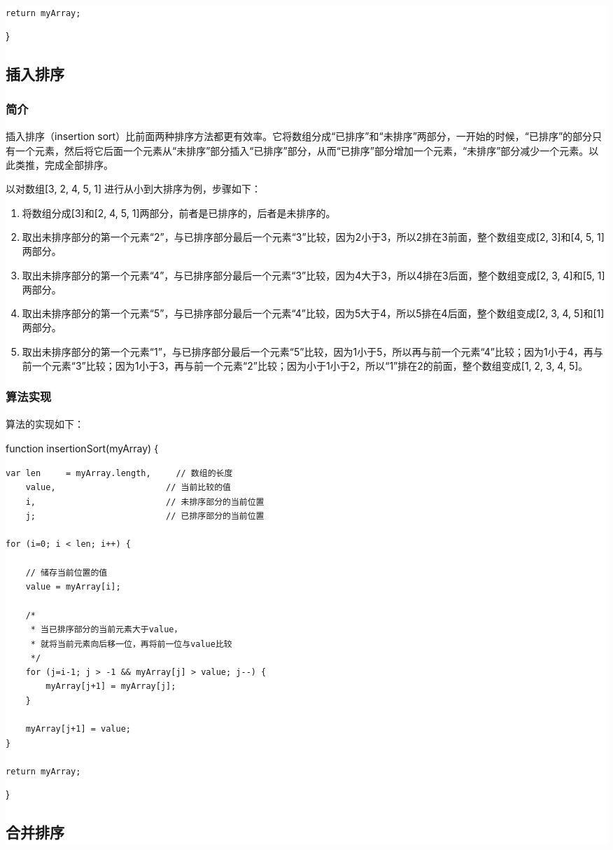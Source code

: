     return myArray;
}



## 插入排序

### 简介

插入排序（insertion sort）比前面两种排序方法都更有效率。它将数组分成“已排序”和“未排序”两部分，一开始的时候，“已排序”的部分只有一个元素，然后将它后面一个元素从“未排序”部分插入“已排序”部分，从而“已排序”部分增加一个元素，“未排序”部分减少一个元素。以此类推，完成全部排序。

以对数组[3, 2, 4, 5, 1] 进行从小到大排序为例，步骤如下：

1. 将数组分成[3]和[2, 4, 5, 1]两部分，前者是已排序的，后者是未排序的。

2. 取出未排序部分的第一个元素“2”，与已排序部分最后一个元素“3”比较，因为2小于3，所以2排在3前面，整个数组变成[2, 3]和[4, 5, 1]两部分。

3. 取出未排序部分的第一个元素“4”，与已排序部分最后一个元素“3”比较，因为4大于3，所以4排在3后面，整个数组变成[2, 3, 4]和[5, 1]两部分。

4. 取出未排序部分的第一个元素“5”，与已排序部分最后一个元素“4”比较，因为5大于4，所以5排在4后面，整个数组变成[2, 3, 4, 5]和[1]两部分。

5. 取出未排序部分的第一个元素“1”，与已排序部分最后一个元素“5”比较，因为1小于5，所以再与前一个元素“4”比较；因为1小于4，再与前一个元素“3”比较；因为1小于3，再与前一个元素“2”比较；因为小于1小于2，所以“1”排在2的前面，整个数组变成[1, 2, 3, 4, 5]。

### 算法实现

算法的实现如下：



function insertionSort(myArray) {

    var len     = myArray.length,     // 数组的长度
        value,                      // 当前比较的值
        i,                          // 未排序部分的当前位置
        j;                          // 已排序部分的当前位置
    
    for (i=0; i < len; i++) {
    
        // 储存当前位置的值
        value = myArray[i];
        
        /*
         * 当已排序部分的当前元素大于value，
         * 就将当前元素向后移一位，再将前一位与value比较
         */
        for (j=i-1; j > -1 && myArray[j] > value; j--) {
            myArray[j+1] = myArray[j];
        }

        myArray[j+1] = value;
    }
    
    return myArray;
}


    
## 合并排序
